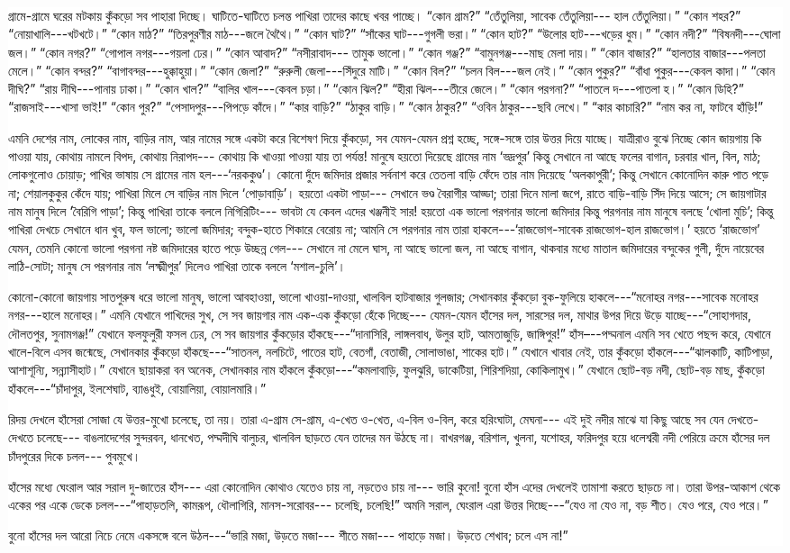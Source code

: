 গ্রামে-গ্রামে ঘরের মটকায় কুঁকড়ো সব পাহারা দিচ্ছে। ঘাটিতে-ঘাটিতে চলন্ত পাখিরা তাদের কাছে খবর পাচ্ছে। “কোন গ্রাম?” “তেঁতুলিয়া, সাবেক তেঁতুলিয়া--- হাল তেঁতুলিয়া।” “কোন শহর?” “নোয়াখালি---খটখটে।” “কোন মাঠ?” “তিরপুরণীর মাঠ---জলে থৈথৈ।” “কোন ঘাট?” “সাঁকের ঘাট---গুগলী ভরা।” “কোন হাট?” “উলোর হাট---খড়ের ধুম।” “কোন নদী?” “বিষনদী---ঘোলা জল।” “কোন নগর?” “গোপাল নগর---গয়লা ঢের।” “কোন আবাদ?” “নসীরাবাদ--- তামুক ভালো।” “কোন গঞ্জ?” “বামুনগঞ্জ---মাছ মেলা দায়।” “কোন বাজার?” “হালতার বাজার---পলতা মেলে।” “কোন বন্দর?” “বাগাবন্দর---হুক্কাহুয়া।” “কোন জেলা?” “রুরুলী জেলা---সিঁদুরে মাটি।” “কোন বিল?” “চলন বিল---জল নেই।” “কোন পুকুর?” “বাঁধা পুকুর---কেবল কাদা।” “কোন দীঘি?” “রায় দীঘি---পানায় ঢাকা।” “কোন খাল?” “বালির খাল---কেবল চড়া।” “কোন ঝিল?” “হীরা ঝিল---তীরে জেলে।” “কোন পরগনা?” “পাতলে দ---পাতলা হ।” “কোন ডিহি?” “রাজসাই---খাসা ভাই!” “কোন পুর?” “পেসাদপুর---পিপড়ে কাঁদে।” “কার বাড়ি?” “ঠাকুর বাড়ি।” “কোন ঠাকুর?” “ওবিন ঠাকুর---ছবি লেখে।” “কার কাচারি?” “নাম কর না, ফাটবে হাঁড়ি!”

এমনি দেশের নাম, লোকের নাম, বাড়ির নাম, আর নামের সঙ্গে একটা করে বিশেষণ দিয়ে কুঁকড়ো, সব যেমন-যেমন প্রশ্ন হচ্ছে, সঙ্গে-সঙ্গে তার উত্তর দিয়ে যাচ্ছে। যাত্রীরাও বুঝে নিচ্ছে কোন জায়গায় কি পাওয়া যায়, কোথায় নামলে বিপদ, কোথায় নিরাপদ--- কোথায় কি খাওয়া পাওয়া যায় তা পর্যন্ত! মানুষে হয়তো দিয়েছে গ্রামের নাম ‘ভদ্রপুর’ কিন্তু সেখানে না আছে ফলের বাগান, চরবার খাল, বিল, মাঠ; লোকগুলোও চোয়াড়; পাখির ভাষায় সে গ্রামের নাম হল---‘নরককুণ্ড’। কোনো দুঁদে জমিদার প্রজার সর্বনাশ করে তেতলা বাড়ি ফেঁদে তার নাম দিয়েছে ‘অলকাপুরী’; কিন্তু সেখানে কোনোদিন কারু পাত পড়ে না; শেয়ালকুকুর কেঁদে যায়; পাখিরা মিলে সে বাড়ির নাম দিলে ‘পোড়াবাড়ি’। হয়তো একটা পাড়া--- সেখানে ভণ্ড বৈরাগীর আড্ডা; তারা দিনে মালা জপে, রাতে বাড়ি-বাড়ি সিঁদ দিয়ে আসে; সে জায়গাটার নাম মানুষ দিলে ‘বৈরিগি পাড়া’; কিন্তু পাখিরা তাকে বললে নিগিরিটিং--- ভাবটা যে কেবল এদের খঞ্জনীই সার! হয়তো এক ভালো পরগনার ভালো জমিদার কিন্তু পরগনার নাম মানুষে বলছে ‘খোলা মুচি’; কিন্তু পাখিরা দেখচে সেখানে ধান খুব, ফল ভালো; ভালো জমিদার; বন্দুক-হাতে শিকারে বেরোয় না; আমনি সে পরগনার নাম তারা হাকলে---‘রাজভোগ-সাবেক রাজভোগ-হাল রাজভোগ।’ হয়তে ‘রাজভোগ’ যেমন, তেমনি কোনো ভালো পরগনা নষ্ট জমিদারের হাতে পড়ে উচ্ছন্ন গেল--- সেখানে না মেলে ঘাস, না আছে ভালো জল, না আছে বাগান, থাকবার মধ্যে মাতাল জমিদারের বন্দুকের গুলী, দুঁদে নায়েবের লাঠি-সোটা; মানুষ সে পরগনার নাম ‘লক্ষ্মীপুর’ দিলেও পাখিরা তাকে বললে ‘মশাল-চুলি’।

কোনো-কোনো জায়গায় সাতপুরুষ ধরে ভালো মানুষ, ভালো আবহাওয়া, ভালো খাওয়া-দাওয়া, খালবিল হাটবাজার গুলজার; সেখানকার কুঁকড়ো বুক-ফুলিয়ে হাকলে---“মনোহর নগর---সাবেক মনোহর নগর---হালে মনোহর।” এমনি যেখানে পাখিদের সুখ, সে সব জায়গার নাম এক-এক কুঁকড়ো হেঁকে দিচ্ছে--- যেমন-যেমন হাঁসের দল, সারসের দল, মাথার উপর দিয়ে উড়ে যাচ্ছে---“সোহাগদার, দৌলতপুর, সুনামগঞ্জ!” যেখানে ফলফুলুরী ফসল ঢের, সে সব জায়গার কুঁকড়োর হাঁকছে---“দানাসিরি, লাঙ্গলবাধ, উলুর হাট, আমতাজুড়ি, জাঙ্গিপুর!” হাঁস–--পদ্মনাল এমনি সব খেতে পছন্দ করে, যেখানে খালে-বিলে এসব জন্মেছে, সেখানকার কুঁকড়ো হাঁকছে---“সাতনল, নলচিটে, পাতের হাট, বেতগাঁ, বেতাজী, সোলাভাঙা, শাকের হাট।” যেখানে খাবার নেই, তার কুঁকড়ো হাঁকলে---“ঝালকাটি, কাটিপাড়া, আশাশূন্যি, সন্ন্যাসীহাট।” যেখানে ছায়াকরা বন অনেক, সেখানকার নাম হাঁকলে কুঁকড়ো---“কমলাবাড়ি, ফুলঝুরি, ডাকেটিয়া, শিরিশদিয়া, কোকিলামুখ।” যেখানে ছোট-বড় নদী, ছোট-বড় মাছ, কুঁকড়ো হাঁকলে---“চাঁদাপুর, ইলশেঘাট, ব্যাঙধুই, বোয়ালিয়া, বোয়ালমারি।”

রিদয় দেখলে হাঁসেরা সোজা যে উত্তর-মুখো চলেছে, তা নয়। তারা এ-গ্রাম সে-গ্রাম, এ-খেত ও-খেত, এ-বিল ও-বিল, করে হরিংঘাটা, মেঘনা--- এই দুই নদীর মাঝে যা কিছু আছে সব যেন দেখতে-দেখতে চলেছে--- বাঙলাদেশের সুন্দরবন, ধানখেত, পদ্মদীঘি বালুচর, খালবিল ছাড়তে যেন তাদের মন উঠছে না। বাখরগঞ্জ, বরিশাল, খুলনা, যশোহর, ফরিদপুর হয়ে ধলেশ্বরী নদী পেরিয়ে ক্রমে হাঁসের দল চাঁদপুরের দিকে চলল--- পুবমুখে।

হাঁসের মধ্যে ঘেংরাল আর সরাল দু-জাতের হাঁস--- এরা কোনোদিন কোথাও যেতেও চায় না, নড়তেও চায় না--- ভারি কুনো! বুনো হাঁস এদের দেখলেই তামাশা করতে ছাড়চে না। তারা উপর-আকাশ থেকে একের পর একে ডেকে চলল---“পাহাড়তলি, কামরূপ, ধৌলাগিরি, মানস-সরোবর--- চলেছি, চলেছি!” অমনি সরাল, ঘেংরাল এরা উত্তর দিচ্ছে---“যেও না যেও না, বড় শীত। যেও পরে, যেও পরে।”

বুনো হাঁসের দল আরো নিচে নেমে একসঙ্গে বলে উঠল---“ভারি মজা, উড়তে মজা--- শীতে মজা--- পাহাড়ে মজা। উড়তে শেখাব; চলে এস না!”

